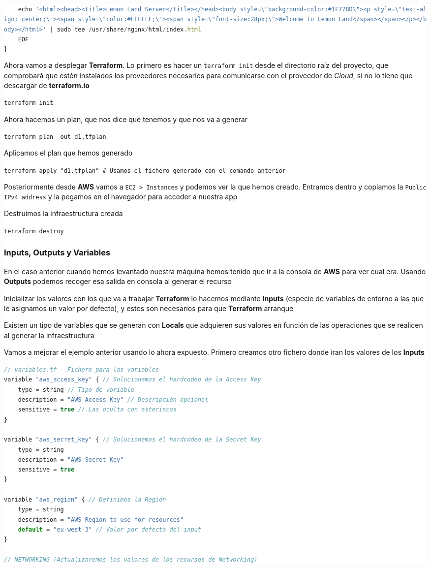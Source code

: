 ```javascript
    echo '<html><head><title>Lemon Land Server</title></head><body style=\"background-color:#1F778D\"><p style=\"text-align: center;\"><span style=\"color:#FFFFFF;\"><span style=\"font-size:28px;\">Welcome to Lemon Land</span></span></p></body></html>' | sudo tee /usr/share/nginx/html/index.html
    EOF
}
```

Ahora vamos a desplegar **Terraform**. Lo primero es hacer un `terraform init` desde el directorio raíz del proyecto, que comprobará que estén instalados los proveedores necesarios para comunicarse con el proveedor de *Cloud*, si no lo tiene que descargar de **terraform.io**
```shell
terraform init
```

Ahora hacemos un plan, que nos dice que tenemos y que nos va a generar
```shell
terraform plan -out d1.tfplan
```

Aplicamos el plan que hemos generado
```shell
terraform apply "d1.tfplan" # Usamos el fichero generado con el comando anterior
```

Posteriormente desde **AWS** vamos a `EC2 > Instances` y podemos ver la que hemos creado. Entramos dentro y copiamos la `Public IPv4 address` y la pegamos en el navegador para acceder a nuestra app

Destruimos la infraestructura creada
```shell
terraform destroy
```

### Inputs, Outputs y Variables

En el caso anterior cuando hemos levantado nuestra máquina hemos tenido que ir a la consola de **AWS** para ver cual era. Usando **Outputs** podemos recoger esa salida en consola al generar el recurso

Inicializar los valores con los que va a trabajar **Terraform** lo hacemos mediante **Inputs** (especie de variables de entorno a las que le asignamos un valor por defecto), y estos son necesarios para que **Terraform** arranque

Existen un tipo de variables que se generan con **Locals** que adquieren sus valores en función de las operaciones que se realicen al generar la infraestructura

Vamos a mejorar el ejemplo anterior usando lo ahora expuesto. Primero creamos otro fichero donde iran los valores de los **Inputs**
```javascript
// variables.tf - Fichero para las variables
variable "aws_access_key" { // Solucionamos el hardcodeo de la Access Key
    type = string // Tipo de variable
    description = "AWS Access Key" // Descripción opcional
    sensitive = true // Las oculta con asteriscos
}

variable "aws_secret_key" { // Solucionamos el hardcodeo de la Secret Key
    type = string 
    description = "AWS Secret Key" 
    sensitive = true
}

variable "aws_region" { // Definimos la Región
    type = string 
    description = "AWS Region to use for resources" 
    default = "eu-west-3" // Valor por defecto del input
}

// NETWORKING (Actualizaremos los valores de los recursos de Networking)

```